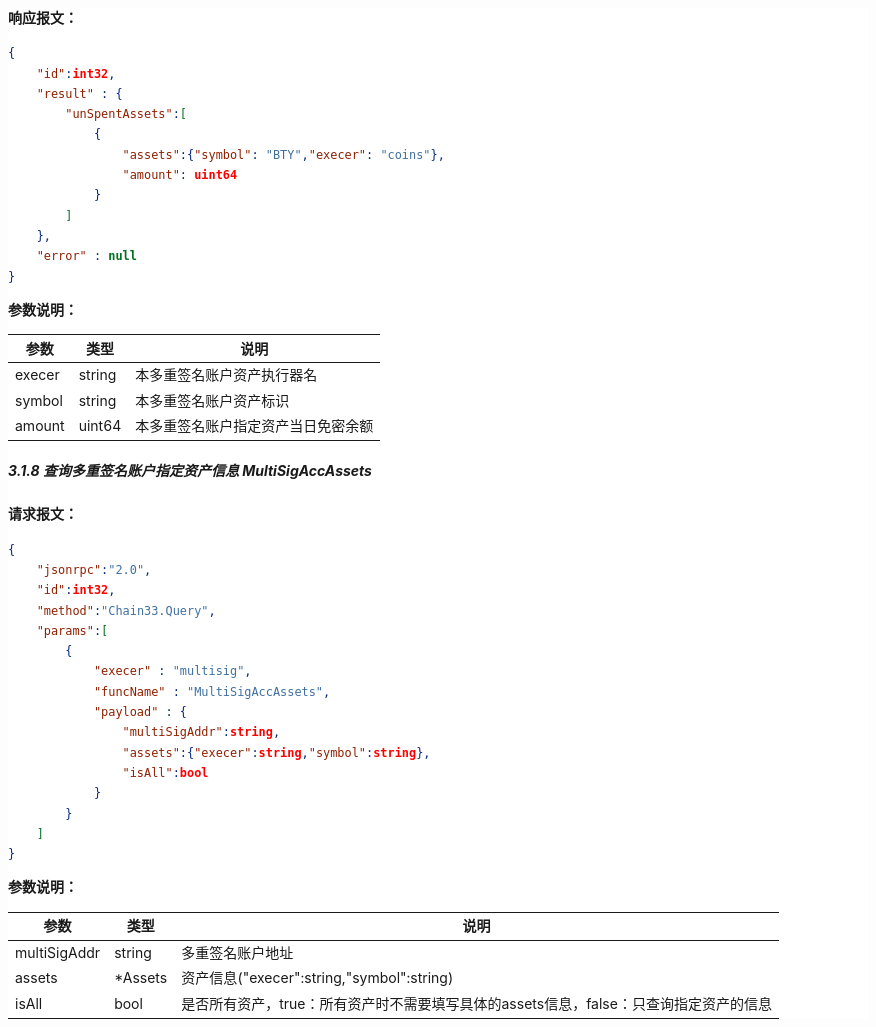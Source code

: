 **响应报文：**

```json
{
    "id":int32,
	"result" : {
		"unSpentAssets":[
			{
				"assets":{"symbol": "BTY","execer": "coins"},
				"amount": uint64
			}
		]
	},
	"error" : null
}
```

**参数说明：**

|参数|类型|说明|
|----|----|----|
|execer|string|本多重签名账户资产执行器名|
|symbol|string|本多重签名账户资产标识|
|amount|uint64|本多重签名账户指定资产当日免密余额|

##### 3.1.8 查询多重签名账户指定资产信息 MultiSigAccAssets

**请求报文：**

```json
{
    "jsonrpc":"2.0",
    "id":int32,
    "method":"Chain33.Query",
    "params":[
		{
			"execer" : "multisig",
			"funcName" : "MultiSigAccAssets",
			"payload" : {
				"multiSigAddr":string,
				"assets":{"execer":string,"symbol":string},
				"isAll":bool
			}
		}
	]
}

```

**参数说明：**

|参数|类型|说明|
|----|----|----|
|multiSigAddr|string|多重签名账户地址|
|assets|*Assets|资产信息("execer":string,"symbol":string)|
|isAll|bool|是否所有资产，true：所有资产时不需要填写具体的assets信息，false：只查询指定资产的信息|
